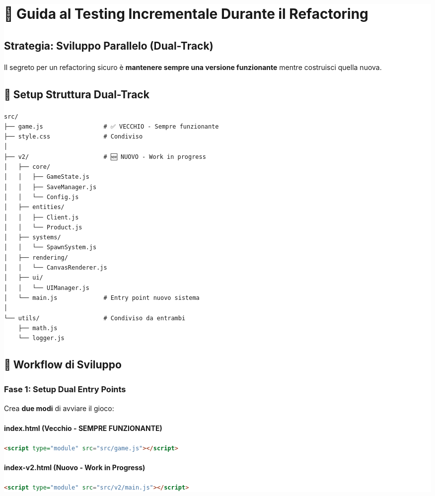 # 🧪 Guida al Testing Incrementale Durante il Refactoring

## Strategia: Sviluppo Parallelo (Dual-Track)

Il segreto per un refactoring sicuro è **mantenere sempre una versione funzionante** mentre costruisci quella nuova.

## 📁 Setup Struttura Dual-Track

```
src/
├── game.js                 # ✅ VECCHIO - Sempre funzionante
├── style.css               # Condiviso
│
├── v2/                     # 🆕 NUOVO - Work in progress
│   ├── core/
│   │   ├── GameState.js
│   │   ├── SaveManager.js
│   │   └── Config.js
│   ├── entities/
│   │   ├── Client.js
│   │   └── Product.js
│   ├── systems/
│   │   └── SpawnSystem.js
│   ├── rendering/
│   │   └── CanvasRenderer.js
│   ├── ui/
│   │   └── UIManager.js
│   └── main.js             # Entry point nuovo sistema
│
└── utils/                  # Condiviso da entrambi
    ├── math.js
    └── logger.js
```

## 🔄 Workflow di Sviluppo

### Fase 1: Setup Dual Entry Points

Crea **due modi** di avviare il gioco:

#### index.html (Vecchio - SEMPRE FUNZIONANTE)
```html
<script type="module" src="src/game.js"></script>
```

#### index-v2.html (Nuovo - Work in Progress)
```html
<script type="module" src="src/v2/main.js"></script>
```

